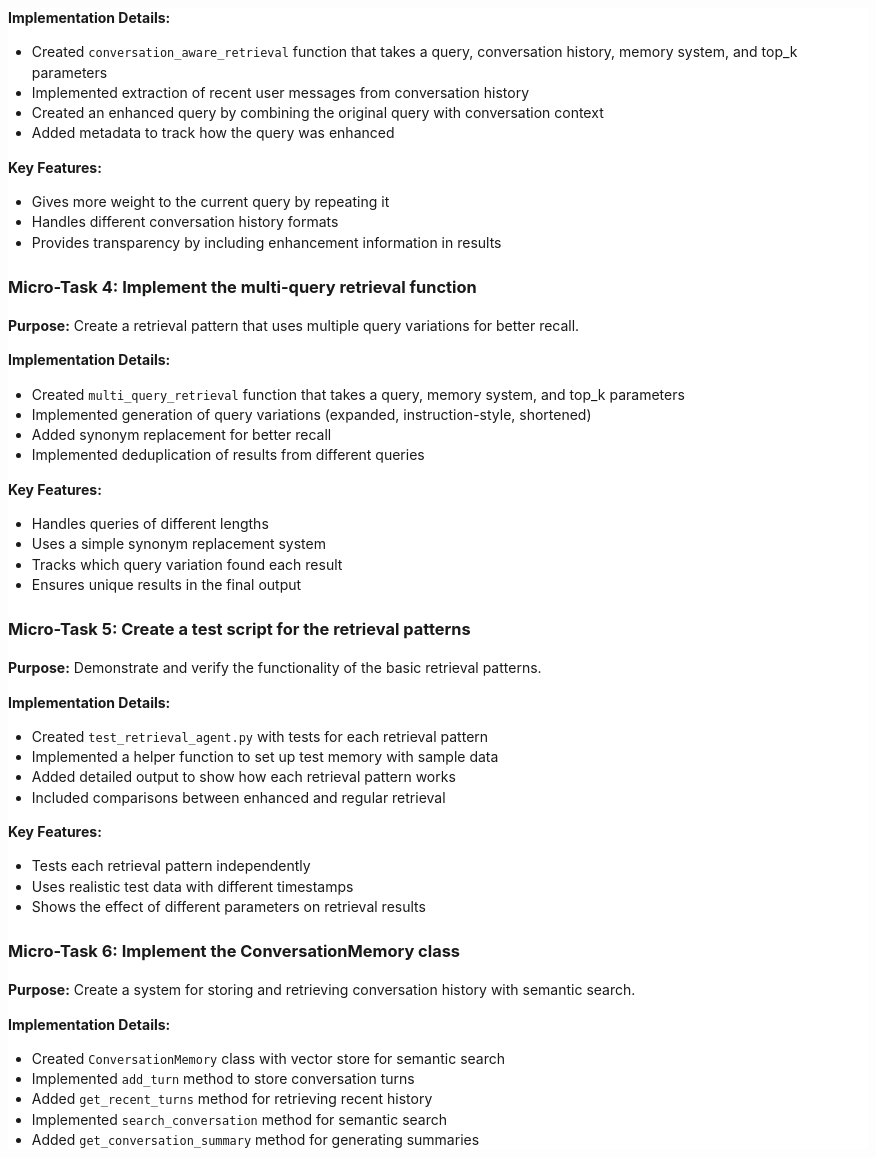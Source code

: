 **Implementation Details:**
- Created `conversation_aware_retrieval` function that takes a query, conversation history, memory system, and top_k parameters
- Implemented extraction of recent user messages from conversation history
- Created an enhanced query by combining the original query with conversation context
- Added metadata to track how the query was enhanced

**Key Features:**
- Gives more weight to the current query by repeating it
- Handles different conversation history formats
- Provides transparency by including enhancement information in results

### Micro-Task 4: Implement the multi-query retrieval function

**Purpose:** Create a retrieval pattern that uses multiple query variations for better recall.

**Implementation Details:**
- Created `multi_query_retrieval` function that takes a query, memory system, and top_k parameters
- Implemented generation of query variations (expanded, instruction-style, shortened)
- Added synonym replacement for better recall
- Implemented deduplication of results from different queries

**Key Features:**
- Handles queries of different lengths
- Uses a simple synonym replacement system
- Tracks which query variation found each result
- Ensures unique results in the final output

### Micro-Task 5: Create a test script for the retrieval patterns

**Purpose:** Demonstrate and verify the functionality of the basic retrieval patterns.

**Implementation Details:**
- Created `test_retrieval_agent.py` with tests for each retrieval pattern
- Implemented a helper function to set up test memory with sample data
- Added detailed output to show how each retrieval pattern works
- Included comparisons between enhanced and regular retrieval

**Key Features:**
- Tests each retrieval pattern independently
- Uses realistic test data with different timestamps
- Shows the effect of different parameters on retrieval results

### Micro-Task 6: Implement the ConversationMemory class

**Purpose:** Create a system for storing and retrieving conversation history with semantic search.

**Implementation Details:**
- Created `ConversationMemory` class with vector store for semantic search
- Implemented `add_turn` method to store conversation turns
- Added `get_recent_turns` method for retrieving recent history
- Implemented `search_conversation` method for semantic search
- Added `get_conversation_summary` method for generating summaries
